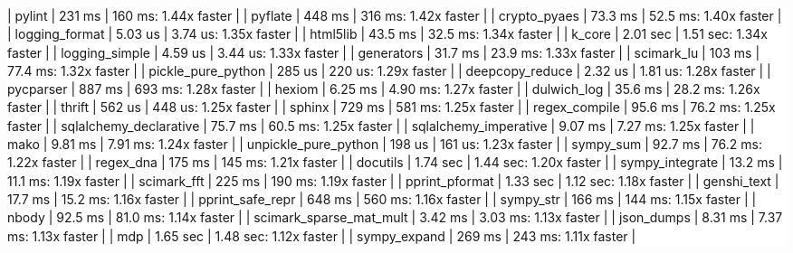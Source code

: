 | pylint                        | 231 ms                                                 | 160 ms: 1.44x faster                                                         |
| pyflate                       | 448 ms                                                 | 316 ms: 1.42x faster                                                         |
| crypto_pyaes                  | 73.3 ms                                                | 52.5 ms: 1.40x faster                                                        |
| logging_format                | 5.03 us                                                | 3.74 us: 1.35x faster                                                        |
| html5lib                      | 43.5 ms                                                | 32.5 ms: 1.34x faster                                                        |
| k_core                        | 2.01 sec                                               | 1.51 sec: 1.34x faster                                                       |
| logging_simple                | 4.59 us                                                | 3.44 us: 1.33x faster                                                        |
| generators                    | 31.7 ms                                                | 23.9 ms: 1.33x faster                                                        |
| scimark_lu                    | 103 ms                                                 | 77.4 ms: 1.32x faster                                                        |
| pickle_pure_python            | 285 us                                                 | 220 us: 1.29x faster                                                         |
| deepcopy_reduce               | 2.32 us                                                | 1.81 us: 1.28x faster                                                        |
| pycparser                     | 887 ms                                                 | 693 ms: 1.28x faster                                                         |
| hexiom                        | 6.25 ms                                                | 4.90 ms: 1.27x faster                                                        |
| dulwich_log                   | 35.6 ms                                                | 28.2 ms: 1.26x faster                                                        |
| thrift                        | 562 us                                                 | 448 us: 1.25x faster                                                         |
| sphinx                        | 729 ms                                                 | 581 ms: 1.25x faster                                                         |
| regex_compile                 | 95.6 ms                                                | 76.2 ms: 1.25x faster                                                        |
| sqlalchemy_declarative        | 75.7 ms                                                | 60.5 ms: 1.25x faster                                                        |
| sqlalchemy_imperative         | 9.07 ms                                                | 7.27 ms: 1.25x faster                                                        |
| mako                          | 9.81 ms                                                | 7.91 ms: 1.24x faster                                                        |
| unpickle_pure_python          | 198 us                                                 | 161 us: 1.23x faster                                                         |
| sympy_sum                     | 92.7 ms                                                | 76.2 ms: 1.22x faster                                                        |
| regex_dna                     | 175 ms                                                 | 145 ms: 1.21x faster                                                         |
| docutils                      | 1.74 sec                                               | 1.44 sec: 1.20x faster                                                       |
| sympy_integrate               | 13.2 ms                                                | 11.1 ms: 1.19x faster                                                        |
| scimark_fft                   | 225 ms                                                 | 190 ms: 1.19x faster                                                         |
| pprint_pformat                | 1.33 sec                                               | 1.12 sec: 1.18x faster                                                       |
| genshi_text                   | 17.7 ms                                                | 15.2 ms: 1.16x faster                                                        |
| pprint_safe_repr              | 648 ms                                                 | 560 ms: 1.16x faster                                                         |
| sympy_str                     | 166 ms                                                 | 144 ms: 1.15x faster                                                         |
| nbody                         | 92.5 ms                                                | 81.0 ms: 1.14x faster                                                        |
| scimark_sparse_mat_mult       | 3.42 ms                                                | 3.03 ms: 1.13x faster                                                        |
| json_dumps                    | 8.31 ms                                                | 7.37 ms: 1.13x faster                                                        |
| mdp                           | 1.65 sec                                               | 1.48 sec: 1.12x faster                                                       |
| sympy_expand                  | 269 ms                                                 | 243 ms: 1.11x faster                                                         |